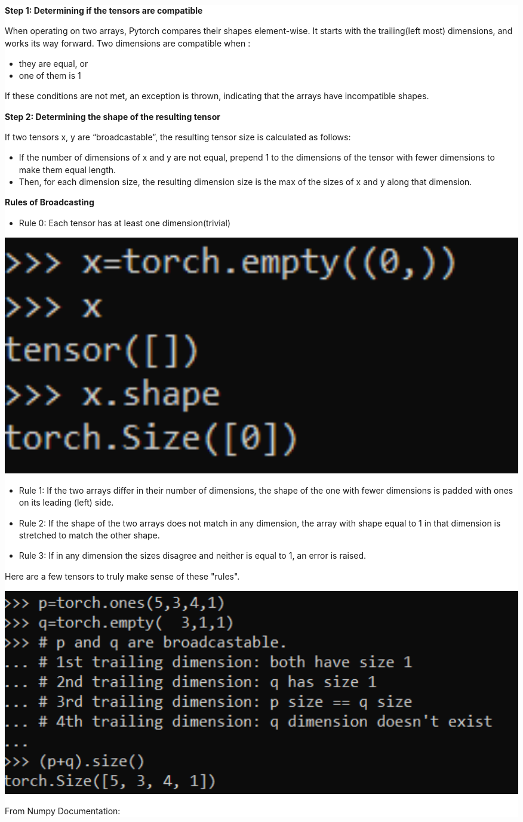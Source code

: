 **Step 1: Determining if the tensors are compatible**

When operating on two arrays, Pytorch compares their shapes element-wise. It starts with the trailing(left most) dimensions, and works its way forward. Two dimensions are compatible when :
* they are equal, or
* one of them is 1

If these conditions are not met, an exception is thrown, indicating that the arrays have incompatible shapes. 

**Step 2: Determining the shape of the resulting tensor**

If two tensors x, y are “broadcastable”, the resulting tensor size is calculated as follows:

* If the number of dimensions of x and y are not equal, prepend 1 to the dimensions of the tensor with fewer dimensions to make them equal length.
* Then, for each dimension size, the resulting dimension size is the max of the sizes of x and y along that dimension.

**Rules of Broadcasting**
* Rule 0: Each tensor has at least one dimension(trivial)

<img src ="/img/0tensor.PNG" width="100%" height="100%">

* Rule 1: If the two arrays differ in their number of dimensions, the shape of the one with fewer dimensions is padded with ones on its leading (left) side.

* Rule 2: If the shape of the two arrays does not match in any dimension, the array with shape equal to 1 in that dimension is stretched to match the other shape.

* Rule 3: If in any dimension the sizes disagree and neither is equal to 1, an error is raised.

Here are a few tensors to truly make sense of these "rules".

<img src="/img/example.PNG" width="100%" height="100%">


From Numpy Documentation:
